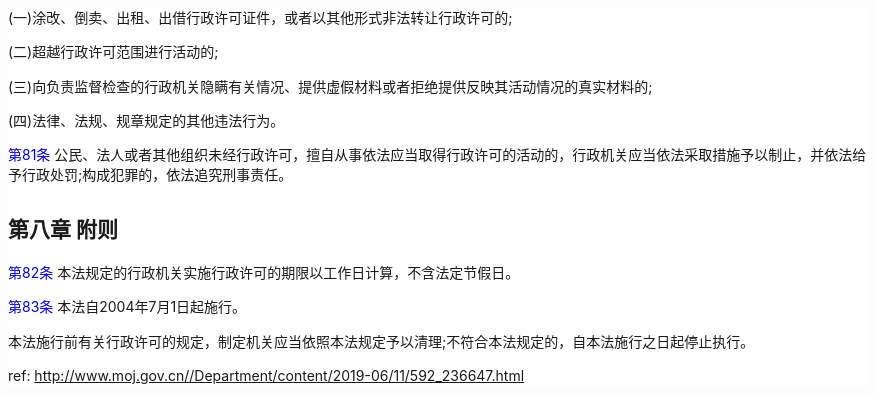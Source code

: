 (一)涂改、倒卖、出租、出借行政许可证件，或者以其他形式非法转让行政许可的;

(二)超越行政许可范围进行活动的;

(三)向负责监督检查的行政机关隐瞒有关情况、提供虚假材料或者拒绝提供反映其活动情况的真实材料的;

(四)法律、法规、规章规定的其他违法行为。

<a style="color:blue" name="第81条">第81条</a>  公民、法人或者其他组织未经行政许可，擅自从事依法应当取得行政许可的活动的，行政机关应当依法采取措施予以制止，并依法给予行政处罚;构成犯罪的，依法追究刑事责任。

## 第八章 附则

<a style="color:blue" name="第82条">第82条</a>  本法规定的行政机关实施行政许可的期限以工作日计算，不含法定节假日。

<a style="color:blue" name="第83条">第83条</a>  本法自2004年7月1日起施行。

本法施行前有关行政许可的规定，制定机关应当依照本法规定予以清理;不符合本法规定的，自本法施行之日起停止执行。

 ref: <http://www.moj.gov.cn//Department/content/2019-06/11/592_236647.html>